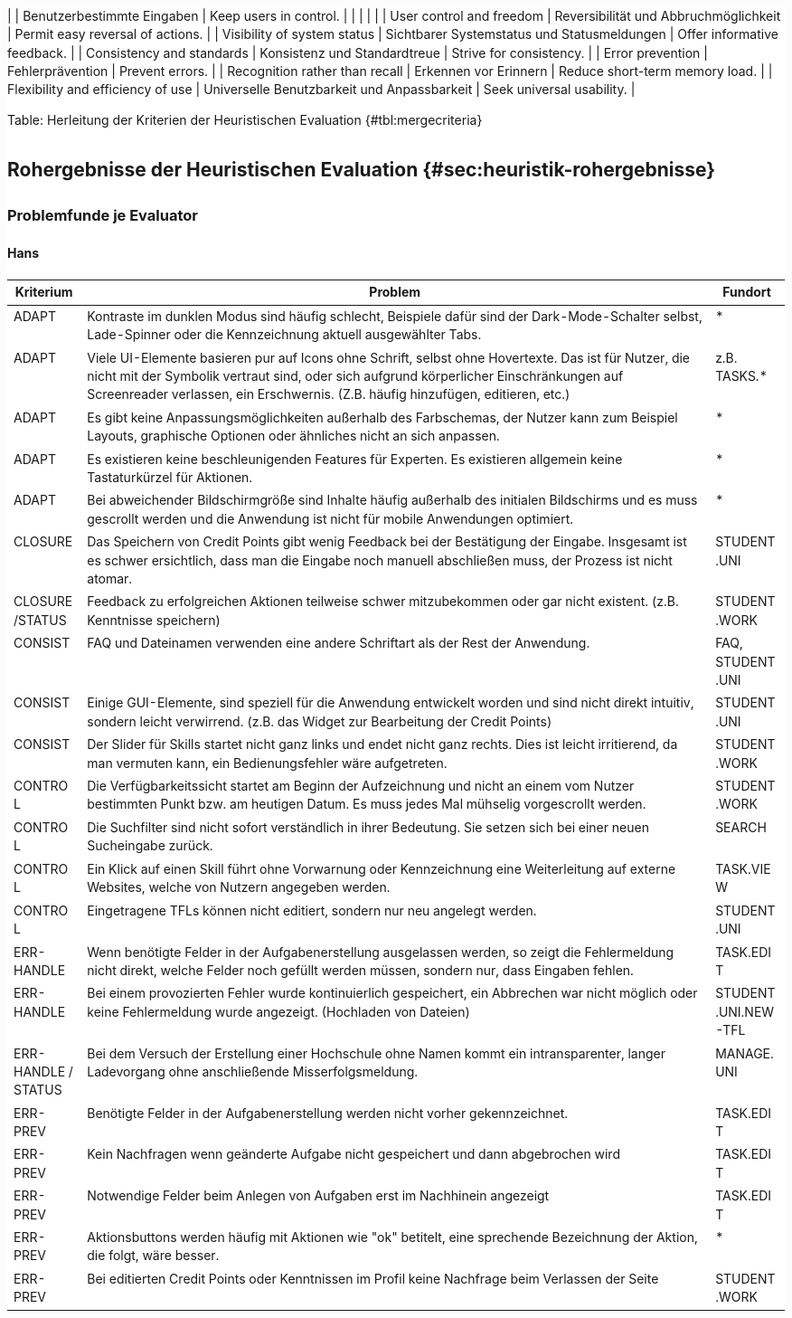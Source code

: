 |                                                         |         Benutzerbestimmte Eingaben          |           Keep users in control. |
|                                                         |                                             |                                  |
| User control and freedom                                |    Reversibilität und Abbruchmöglichkeit    | Permit easy reversal of actions. |
| Visibility of system status                             | Sichtbarer Systemstatus und Statusmeldungen |      Offer informative feedback. |
| Consistency and standards                               |        Konsistenz und Standardtreue         |          Strive for consistency. |
| Error prevention                                        |              Fehlerprävention               |                  Prevent errors. |
| Recognition rather than recall                          |            Erkennen vor Erinnern            |   Reduce short-term memory load. |
| Flexibility and efficiency of use                       | Universelle Benutzbarkeit und Anpassbarkeit |        Seek universal usability. |

Table: Herleitung der Kriterien der Heuristischen Evaluation {#tbl:mergecriteria}



## Rohergebnisse der Heuristischen Evaluation {#sec:heuristik-rohergebnisse}

### Problemfunde je Evaluator

#### Hans

| Kriterium                 | Problem                                                      | Fundort              |
| ------------------------- | ------------------------------------------------------------ | -------------------- |
| ADAPT                     | Kontraste im dunklen Modus sind häufig schlecht, Beispiele dafür sind der Dark-Mode-Schalter selbst, Lade-Spinner oder die Kennzeichnung aktuell ausgewählter Tabs. | *                    |
| ADAPT                     | Viele UI-Elemente basieren pur auf Icons ohne Schrift, selbst ohne Hovertexte. Das ist für Nutzer, die nicht mit der Symbolik vertraut sind, oder sich aufgrund körperlicher Einschränkungen auf Screenreader verlassen, ein Erschwernis. (Z.B. häufig hinzufügen, editieren, etc.) | z.B. TASKS.*         |
| ADAPT                     | Es gibt keine Anpassungsmöglichkeiten außerhalb des Farbschemas, der Nutzer kann zum Beispiel Layouts, graphische Optionen oder ähnliches nicht an sich anpassen. | *                    |
| ADAPT                     | Es existieren keine beschleunigenden Features für Experten. Es existieren allgemein keine Tastaturkürzel für Aktionen. | *                    |
| ADAPT                     | Bei abweichender Bildschirmgröße sind Inhalte häufig außerhalb des initialen Bildschirms und es muss gescrollt werden und die Anwendung ist nicht für mobile Anwendungen optimiert. | *                    |
| CLOSURE                   | Das Speichern von Credit Points gibt wenig Feedback bei der Bestätigung der Eingabe. Insgesamt ist es schwer ersichtlich, dass man die Eingabe noch manuell abschließen muss, der Prozess ist nicht atomar. | STUDENT.UNI          |
| CLOSURE/STATUS            | Feedback zu erfolgreichen Aktionen teilweise schwer mitzubekommen oder gar nicht existent. (z.B. Kenntnisse speichern) | STUDENT.WORK         |
| CONSIST                   | FAQ und Dateinamen verwenden eine andere Schriftart als der Rest der Anwendung. | FAQ, STUDENT.UNI     |
| CONSIST                   | Einige GUI-Elemente, sind speziell für die Anwendung entwickelt worden und sind nicht direkt intuitiv, sondern leicht verwirrend. (z.B. das Widget zur Bearbeitung der Credit Points) | STUDENT.UNI          |
| CONSIST                   | Der Slider für Skills startet nicht ganz links und endet nicht ganz rechts. Dies ist leicht irritierend, da man vermuten kann, ein Bedienungsfehler wäre aufgetreten. | STUDENT.WORK         |
| CONTROL                   | Die Verfügbarkeitssicht startet am Beginn der Aufzeichnung und nicht an einem vom Nutzer bestimmten Punkt bzw. am heutigen Datum. Es muss jedes Mal mühselig vorgescrollt werden. | STUDENT.WORK         |
| CONTROL                   | Die Suchfilter sind nicht sofort verständlich in ihrer Bedeutung. Sie setzen sich bei einer neuen Sucheingabe zurück. | SEARCH               |
| CONTROL                   | Ein Klick auf einen Skill führt ohne Vorwarnung oder Kennzeichnung eine Weiterleitung auf externe Websites, welche von Nutzern angegeben werden. | TASK.VIEW            |
| CONTROL                   | Eingetragene TFLs können nicht editiert, sondern nur neu angelegt werden. | STUDENT.UNI          |
| ERR-HANDLE                | Wenn benötigte Felder in der Aufgabenerstellung ausgelassen werden, so zeigt die Fehlermeldung nicht direkt, welche Felder noch gefüllt werden müssen, sondern nur, dass Eingaben fehlen. | TASK.EDIT            |
| ERR-HANDLE                | Bei einem provozierten Fehler wurde kontinuierlich gespeichert, ein Abbrechen war nicht möglich oder keine Fehlermeldung wurde angezeigt. (Hochladen von Dateien) | STUDENT.UNI.NEW-TFL  |
| ERR-HANDLE / STATUS       | Bei dem Versuch der Erstellung einer Hochschule ohne Namen kommt ein intransparenter, langer Ladevorgang ohne anschließende Misserfolgsmeldung. | MANAGE.UNI           |
| ERR-PREV                  | Benötigte Felder in der Aufgabenerstellung werden nicht vorher gekennzeichnet. | TASK.EDIT            |
| ERR-PREV                  | Kein Nachfragen wenn geänderte Aufgabe nicht gespeichert und dann abgebrochen wird | TASK.EDIT            |
| ERR-PREV                  | Notwendige Felder beim Anlegen von Aufgaben erst im Nachhinein angezeigt | TASK.EDIT            |
| ERR-PREV                  | Aktionsbuttons werden häufig mit Aktionen wie "ok" betitelt, eine sprechende Bezeichnung der Aktion, die folgt, wäre besser. | *                    |
| ERR-PREV                  | Bei editierten Credit Points oder Kenntnissen im Profil keine Nachfrage beim Verlassen der Seite | STUDENT.WORK         |